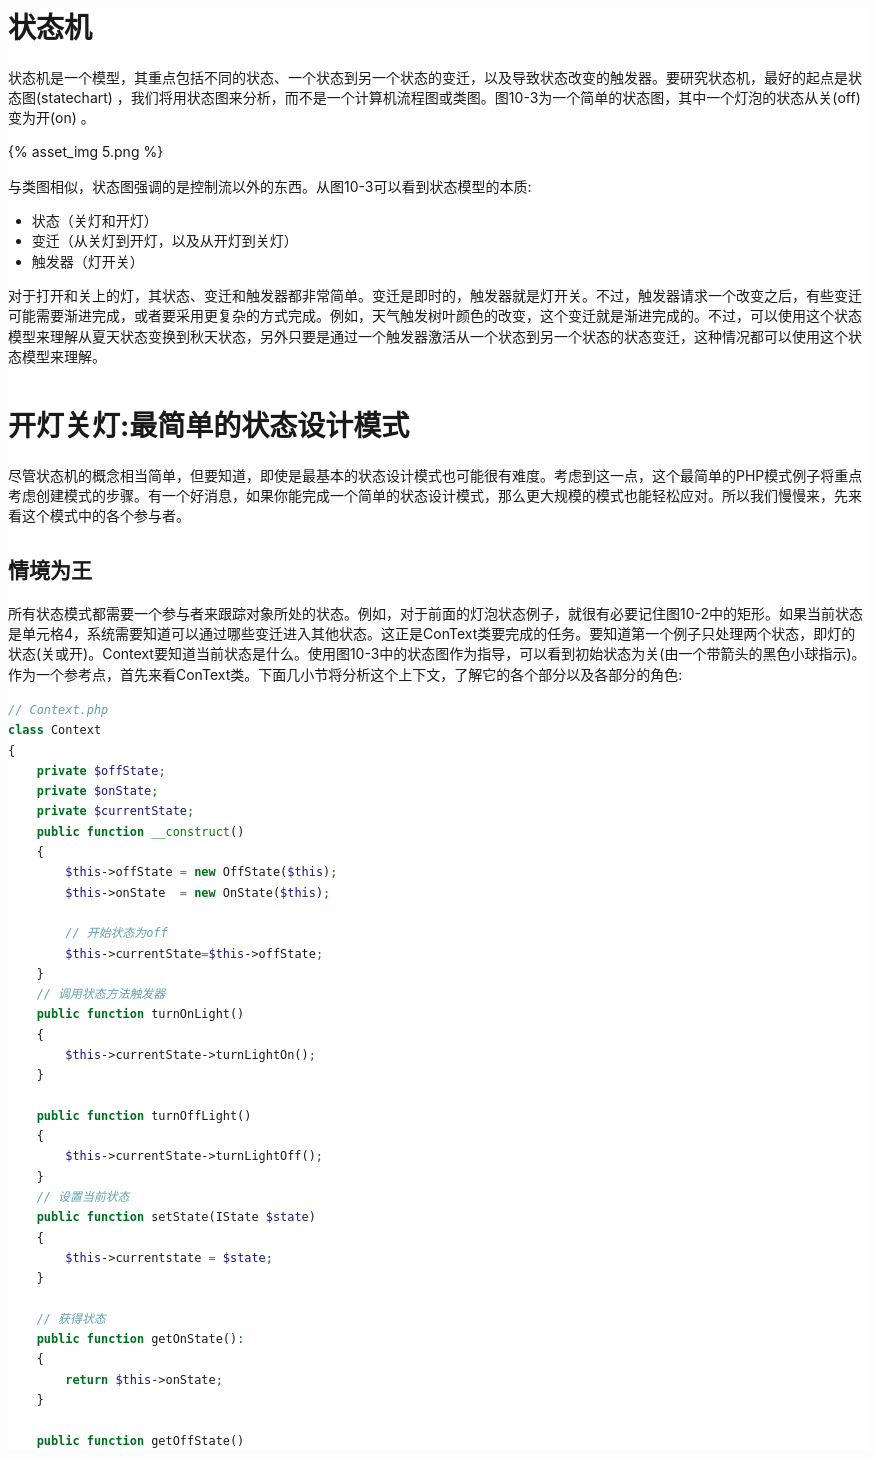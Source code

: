 # 状态机

状态机是一个模型，其重点包括不同的状态、一个状态到另一个状态的变迁，以及导致状态改变的触发器。要研究状态机，最好的起点是状态图(statechart) ，我们将用状态图来分析，而不是一个计算机流程图或类图。图10-3为一个简单的状态图，其中一个灯泡的状态从关(off)变为开(on) 。

{% asset_img 5.png %}

与类图相似，状态图强调的是控制流以外的东西。从图10-3可以看到状态模型的本质:
* 状态（关灯和开灯）
* 变迁（从关灯到开灯，以及从开灯到关灯）
* 触发器（灯开关）

对于打开和关上的灯，其状态、变迁和触发器都非常简单。变迁是即时的，触发器就是灯开关。不过，触发器请求一个改变之后，有些变迁可能需要渐进完成，或者要采用更复杂的方式完成。例如，天气触发树叶颜色的改变，这个变迁就是渐进完成的。不过，可以使用这个状态模型来理解从夏天状态变换到秋天状态，另外只要是通过一个触发器激活从一个状态到另一个状态的状态变迁，这种情况都可以使用这个状态模型来理解。

# 开灯关灯:最简单的状态设计模式

尽管状态机的概念相当简单，但要知道，即使是最基本的状态设计模式也可能很有难度。考虑到这一点，这个最简单的PHP模式例子将重点考虑创建模式的步骤。有一个好消息，如果你能完成一个简单的状态设计模式，那么更大规模的模式也能轻松应对。所以我们慢慢来，先来看这个模式中的各个参与者。

## 情境为王

所有状态模式都需要一个参与者来跟踪对象所处的状态。例如，对于前面的灯泡状态例子，就很有必要记住图10-2中的矩形。如果当前状态是单元格4，系统需要知道可以通过哪些变迁进入其他状态。这正是ConText类要完成的任务。要知道第一个例子只处理两个状态，即灯的状态(关或开)。Context要知道当前状态是什么。使用图10-3中的状态图作为指导，可以看到初始状态为关(由一个带箭头的黑色小球指示)。
作为一个参考点，首先来看ConText类。下面几小节将分析这个上下文，了解它的各个部分以及各部分的角色:
```php
// Context.php
class Context
{
	private $offState;
	private $onState;
	private $currentState;
	public function __construct()
	{
		$this->offState = new OffState($this);
		$this->onState  = new OnState($this);

		// 开始状态为off
		$this->currentState=$this->offState;
	}
	// 调用状态方法触发器
	public function turnOnLight()
	{
		$this->currentState->turnLightOn();
	}

	public function turnOffLight()
	{
		$this->currentState->turnLightOff();
	}
	// 设置当前状态
	public function setState(IState $state)
	{
		$this->currentstate = $state;
	}

	// 获得状态
	public function getOnState():
	{
		return $this->onState;
	}

	public function getOffState()
```